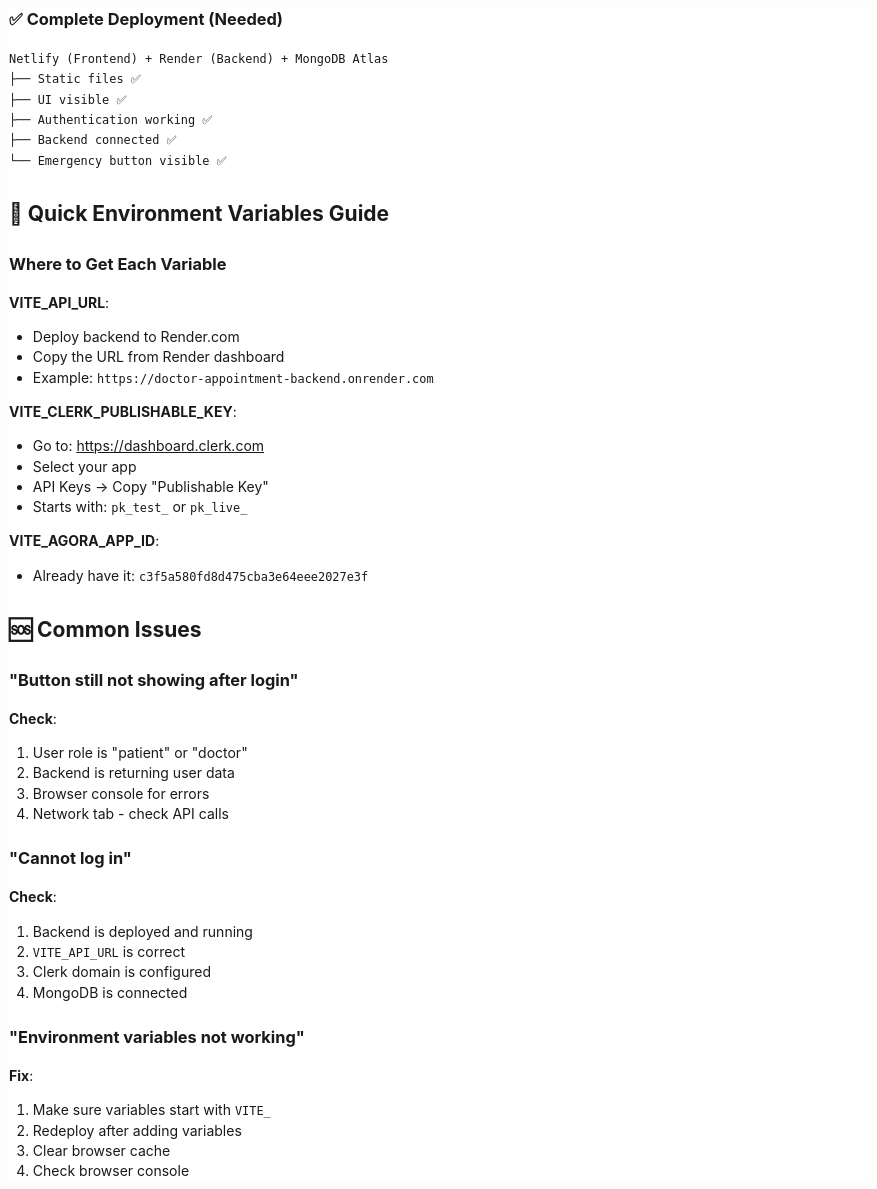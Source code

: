 ### ✅ Complete Deployment (Needed)
```
Netlify (Frontend) + Render (Backend) + MongoDB Atlas
├── Static files ✅
├── UI visible ✅
├── Authentication working ✅
├── Backend connected ✅
└── Emergency button visible ✅
```

## 🔧 Quick Environment Variables Guide

### Where to Get Each Variable

**VITE_API_URL**:
- Deploy backend to Render.com
- Copy the URL from Render dashboard
- Example: `https://doctor-appointment-backend.onrender.com`

**VITE_CLERK_PUBLISHABLE_KEY**:
- Go to: https://dashboard.clerk.com
- Select your app
- API Keys → Copy "Publishable Key"
- Starts with: `pk_test_` or `pk_live_`

**VITE_AGORA_APP_ID**:
- Already have it: `c3f5a580fd8d475cba3e64eee2027e3f`

## 🆘 Common Issues

### "Button still not showing after login"

**Check**:
1. User role is "patient" or "doctor"
2. Backend is returning user data
3. Browser console for errors
4. Network tab - check API calls

### "Cannot log in"

**Check**:
1. Backend is deployed and running
2. `VITE_API_URL` is correct
3. Clerk domain is configured
4. MongoDB is connected

### "Environment variables not working"

**Fix**:
1. Make sure variables start with `VITE_`
2. Redeploy after adding variables
3. Clear browser cache
4. Check browser console
